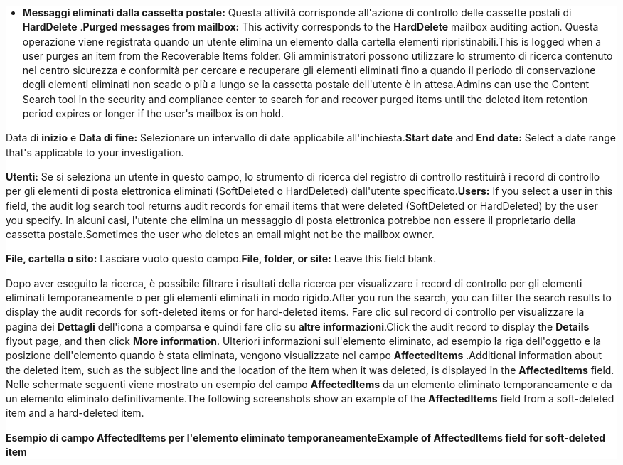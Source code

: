 - <span data-ttu-id="3feba-218">**Messaggi eliminati dalla cassetta postale:** Questa attività corrisponde all'azione di controllo delle cassette postali di **HardDelete** .</span><span class="sxs-lookup"><span data-stu-id="3feba-218">**Purged messages from mailbox:** This activity corresponds to the **HardDelete** mailbox auditing action.</span></span> <span data-ttu-id="3feba-219">Questa operazione viene registrata quando un utente elimina un elemento dalla cartella elementi ripristinabili.</span><span class="sxs-lookup"><span data-stu-id="3feba-219">This is logged when a user purges an item from the Recoverable Items folder.</span></span> <span data-ttu-id="3feba-220">Gli amministratori possono utilizzare lo strumento di ricerca contenuto nel centro sicurezza e conformità per cercare e recuperare gli elementi eliminati fino a quando il periodo di conservazione degli elementi eliminati non scade o più a lungo se la cassetta postale dell'utente è in attesa.</span><span class="sxs-lookup"><span data-stu-id="3feba-220">Admins can use the Content Search tool in the security and compliance center to search for and recover purged items until the deleted item retention period expires or longer if the user's mailbox is on hold.</span></span>

<span data-ttu-id="3feba-221">Data di **inizio** e **Data di fine:** Selezionare un intervallo di date applicabile all'inchiesta.</span><span class="sxs-lookup"><span data-stu-id="3feba-221">**Start date** and **End date:** Select a date range that's applicable to your investigation.</span></span>

<span data-ttu-id="3feba-222">**Utenti:** Se si seleziona un utente in questo campo, lo strumento di ricerca del registro di controllo restituirà i record di controllo per gli elementi di posta elettronica eliminati (SoftDeleted o HardDeleted) dall'utente specificato.</span><span class="sxs-lookup"><span data-stu-id="3feba-222">**Users:** If you select a user in this field, the audit log search tool returns audit records for email items that were deleted (SoftDeleted or HardDeleted) by the user you specify.</span></span> <span data-ttu-id="3feba-223">In alcuni casi, l'utente che elimina un messaggio di posta elettronica potrebbe non essere il proprietario della cassetta postale.</span><span class="sxs-lookup"><span data-stu-id="3feba-223">Sometimes the user who deletes an email might not be the mailbox owner.</span></span>

<span data-ttu-id="3feba-224">**File, cartella o sito:** Lasciare vuoto questo campo.</span><span class="sxs-lookup"><span data-stu-id="3feba-224">**File, folder, or site:** Leave this field blank.</span></span>

<span data-ttu-id="3feba-225">Dopo aver eseguito la ricerca, è possibile filtrare i risultati della ricerca per visualizzare i record di controllo per gli elementi eliminati temporaneamente o per gli elementi eliminati in modo rigido.</span><span class="sxs-lookup"><span data-stu-id="3feba-225">After you run the search, you can filter the search results to display the audit records for soft-deleted items or for hard-deleted items.</span></span> <span data-ttu-id="3feba-226">Fare clic sul record di controllo per visualizzare la pagina dei **Dettagli** dell'icona a comparsa e quindi fare clic su **altre informazioni**.</span><span class="sxs-lookup"><span data-stu-id="3feba-226">Click the audit record to display the **Details** flyout page, and then click **More information**.</span></span> <span data-ttu-id="3feba-227">Ulteriori informazioni sull'elemento eliminato, ad esempio la riga dell'oggetto e la posizione dell'elemento quando è stata eliminata, vengono visualizzate nel campo **AffectedItems** .</span><span class="sxs-lookup"><span data-stu-id="3feba-227">Additional information about the deleted item, such as the subject line and the location of the item when it was deleted, is displayed in the **AffectedItems** field.</span></span> <span data-ttu-id="3feba-228">Nelle schermate seguenti viene mostrato un esempio del campo **AffectedItems** da un elemento eliminato temporaneamente e da un elemento eliminato definitivamente.</span><span class="sxs-lookup"><span data-stu-id="3feba-228">The following screenshots show an example of the **AffectedItems** field from a soft-deleted item and a hard-deleted item.</span></span>

<span data-ttu-id="3feba-229">**Esempio di campo AffectedItems per l'elemento eliminato temporaneamente**</span><span class="sxs-lookup"><span data-stu-id="3feba-229">**Example of AffectedItems field for soft-deleted item**</span></span>
